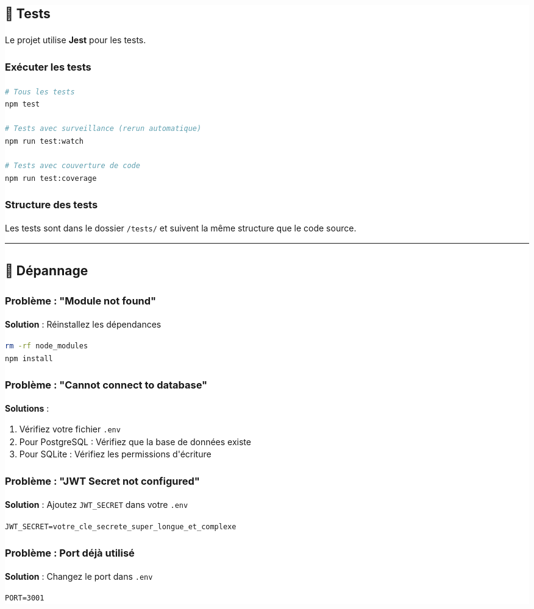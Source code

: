 ## 🧪 Tests

Le projet utilise **Jest** pour les tests.

### Exécuter les tests

```bash
# Tous les tests
npm test

# Tests avec surveillance (rerun automatique)
npm run test:watch

# Tests avec couverture de code
npm run test:coverage
```

### Structure des tests

Les tests sont dans le dossier `/tests/` et suivent la même structure que le code source.

---

## 🐛 Dépannage

### Problème : "Module not found"

**Solution** : Réinstallez les dépendances
```bash
rm -rf node_modules
npm install
```

### Problème : "Cannot connect to database"

**Solutions** :
1. Vérifiez votre fichier `.env`
2. Pour PostgreSQL : Vérifiez que la base de données existe
3. Pour SQLite : Vérifiez les permissions d'écriture

### Problème : "JWT Secret not configured"

**Solution** : Ajoutez `JWT_SECRET` dans votre `.env`
```env
JWT_SECRET=votre_cle_secrete_super_longue_et_complexe
```

### Problème : Port déjà utilisé

**Solution** : Changez le port dans `.env`
```env
PORT=3001
```
